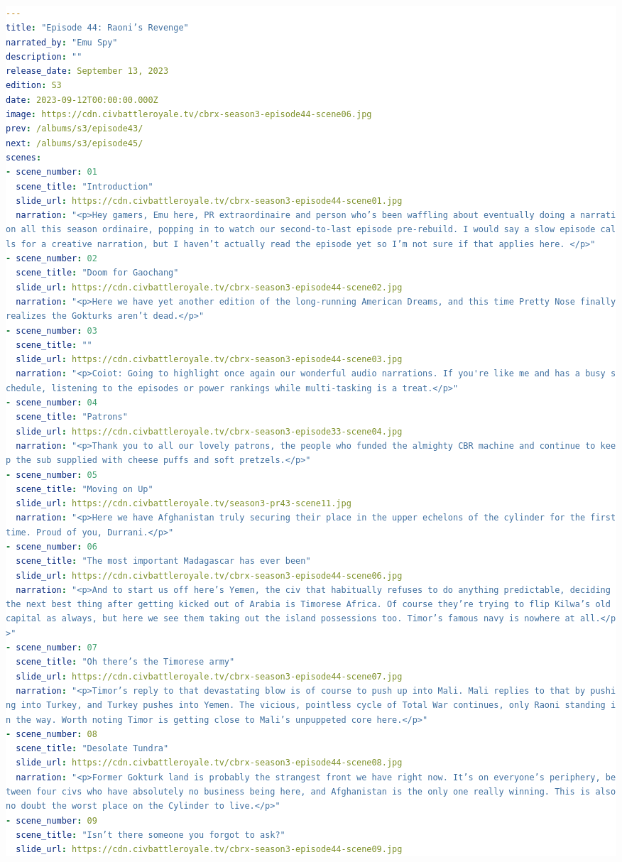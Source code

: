 ```yaml
---
title: "Episode 44: Raoni’s Revenge"
narrated_by: "Emu Spy"
description: ""
release_date: September 13, 2023
edition: S3
date: 2023-09-12T00:00:00.000Z
image: https://cdn.civbattleroyale.tv/cbrx-season3-episode44-scene06.jpg
prev: /albums/s3/episode43/
next: /albums/s3/episode45/
scenes:
- scene_number: 01
  scene_title: "Introduction"
  slide_url: https://cdn.civbattleroyale.tv/cbrx-season3-episode44-scene01.jpg
  narration: "<p>Hey gamers, Emu here, PR extraordinaire and person who’s been waffling about eventually doing a narration all this season ordinaire, popping in to watch our second-to-last episode pre-rebuild. I would say a slow episode calls for a creative narration, but I haven’t actually read the episode yet so I’m not sure if that applies here. </p>"
- scene_number: 02
  scene_title: "Doom for Gaochang"
  slide_url: https://cdn.civbattleroyale.tv/cbrx-season3-episode44-scene02.jpg
  narration: "<p>Here we have yet another edition of the long-running American Dreams, and this time Pretty Nose finally realizes the Gokturks aren’t dead.</p>"
- scene_number: 03
  scene_title: ""
  slide_url: https://cdn.civbattleroyale.tv/cbrx-season3-episode44-scene03.jpg
  narration: "<p>Coiot: Going to highlight once again our wonderful audio narrations. If you're like me and has a busy schedule, listening to the episodes or power rankings while multi-tasking is a treat.</p>"
- scene_number: 04
  scene_title: "Patrons"
  slide_url: https://cdn.civbattleroyale.tv/cbrx-season3-episode33-scene04.jpg
  narration: "<p>Thank you to all our lovely patrons, the people who funded the almighty CBR machine and continue to keep the sub supplied with cheese puffs and soft pretzels.</p>"
- scene_number: 05
  scene_title: "Moving on Up"
  slide_url: https://cdn.civbattleroyale.tv/season3-pr43-scene11.jpg
  narration: "<p>Here we have Afghanistan truly securing their place in the upper echelons of the cylinder for the first time. Proud of you, Durrani.</p>"
- scene_number: 06
  scene_title: "The most important Madagascar has ever been"
  slide_url: https://cdn.civbattleroyale.tv/cbrx-season3-episode44-scene06.jpg
  narration: "<p>And to start us off here’s Yemen, the civ that habitually refuses to do anything predictable, deciding the next best thing after getting kicked out of Arabia is Timorese Africa. Of course they’re trying to flip Kilwa’s old capital as always, but here we see them taking out the island possessions too. Timor’s famous navy is nowhere at all.</p>"
- scene_number: 07
  scene_title: "Oh there’s the Timorese army"
  slide_url: https://cdn.civbattleroyale.tv/cbrx-season3-episode44-scene07.jpg
  narration: "<p>Timor’s reply to that devastating blow is of course to push up into Mali. Mali replies to that by pushing into Turkey, and Turkey pushes into Yemen. The vicious, pointless cycle of Total War continues, only Raoni standing in the way. Worth noting Timor is getting close to Mali’s unpuppeted core here.</p>"
- scene_number: 08
  scene_title: "Desolate Tundra"
  slide_url: https://cdn.civbattleroyale.tv/cbrx-season3-episode44-scene08.jpg
  narration: "<p>Former Gokturk land is probably the strangest front we have right now. It’s on everyone’s periphery, between four civs who have absolutely no business being here, and Afghanistan is the only one really winning. This is also no doubt the worst place on the Cylinder to live.</p>"
- scene_number: 09
  scene_title: "Isn’t there someone you forgot to ask?"
  slide_url: https://cdn.civbattleroyale.tv/cbrx-season3-episode44-scene09.jpg
```